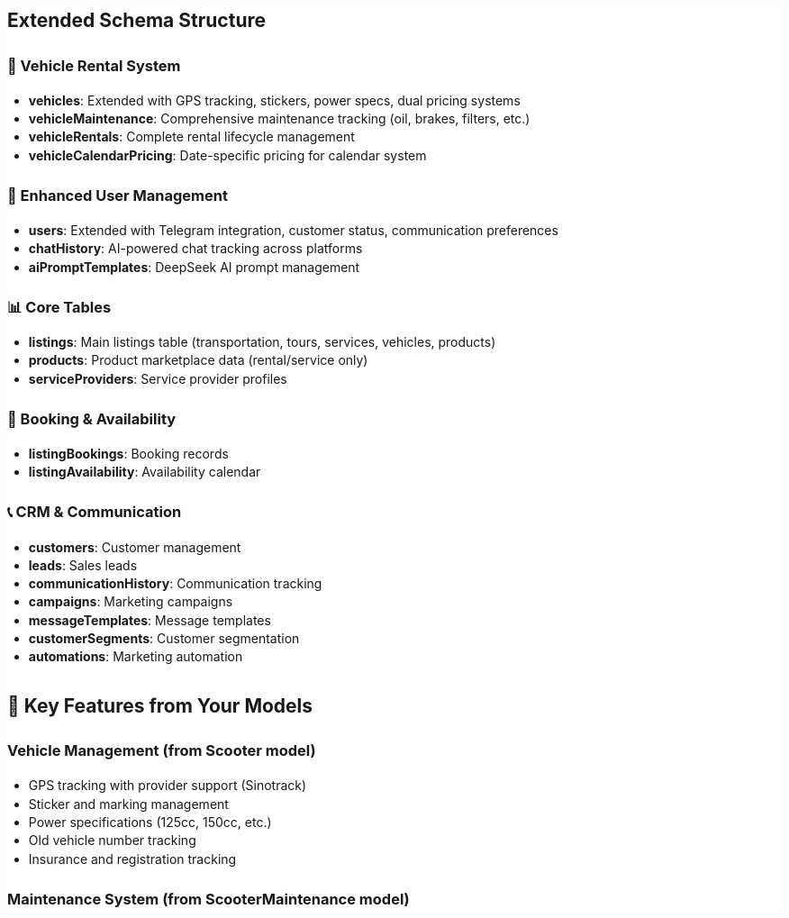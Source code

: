 ## Extended Schema Structure

### 🚗 Vehicle Rental System

- **vehicles**: Extended with GPS tracking, stickers, power specs, dual pricing
  systems
- **vehicleMaintenance**: Comprehensive maintenance tracking (oil, brakes,
  filters, etc.)
- **vehicleRentals**: Complete rental lifecycle management
- **vehicleCalendarPricing**: Date-specific pricing for calendar system

### 👥 Enhanced User Management

- **users**: Extended with Telegram integration, customer status, communication
  preferences
- **chatHistory**: AI-powered chat tracking across platforms
- **aiPromptTemplates**: DeepSeek AI prompt management

### 📊 Core Tables

- **listings**: Main listings table (transportation, tours, services, vehicles,
  products)
- **products**: Product marketplace data (rental/service only)
- **serviceProviders**: Service provider profiles

### 📅 Booking & Availability

- **listingBookings**: Booking records
- **listingAvailability**: Availability calendar

### 📞 CRM & Communication

- **customers**: Customer management
- **leads**: Sales leads
- **communicationHistory**: Communication tracking
- **campaigns**: Marketing campaigns
- **messageTemplates**: Message templates
- **customerSegments**: Customer segmentation
- **automations**: Marketing automation

## 🎯 Key Features from Your Models

### Vehicle Management (from Scooter model)

- GPS tracking with provider support (Sinotrack)
- Sticker and marking management
- Power specifications (125cc, 150cc, etc.)
- Old vehicle number tracking
- Insurance and registration tracking

### Maintenance System (from ScooterMaintenance model)

